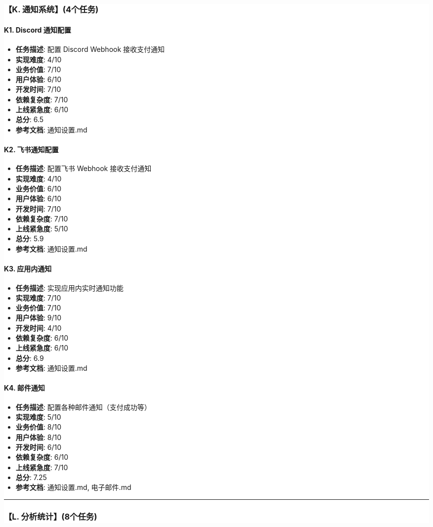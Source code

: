 
### 【K. 通知系统】(4个任务)

#### K1. Discord 通知配置
- **任务描述**: 配置 Discord Webhook 接收支付通知
- **实现难度**: 4/10
- **业务价值**: 7/10
- **用户体验**: 6/10
- **开发时间**: 7/10
- **依赖复杂度**: 7/10
- **上线紧急度**: 6/10
- **总分**: 6.5
- **参考文档**: 通知设置.md

#### K2. 飞书通知配置
- **任务描述**: 配置飞书 Webhook 接收支付通知
- **实现难度**: 4/10
- **业务价值**: 6/10
- **用户体验**: 6/10
- **开发时间**: 7/10
- **依赖复杂度**: 7/10
- **上线紧急度**: 5/10
- **总分**: 5.9
- **参考文档**: 通知设置.md

#### K3. 应用内通知
- **任务描述**: 实现应用内实时通知功能
- **实现难度**: 7/10
- **业务价值**: 7/10
- **用户体验**: 9/10
- **开发时间**: 4/10
- **依赖复杂度**: 6/10
- **上线紧急度**: 6/10
- **总分**: 6.9
- **参考文档**: 通知设置.md

#### K4. 邮件通知
- **任务描述**: 配置各种邮件通知（支付成功等）
- **实现难度**: 5/10
- **业务价值**: 8/10
- **用户体验**: 8/10
- **开发时间**: 6/10
- **依赖复杂度**: 6/10
- **上线紧急度**: 7/10
- **总分**: 7.25
- **参考文档**: 通知设置.md, 电子邮件.md

---

### 【L. 分析统计】(8个任务)
